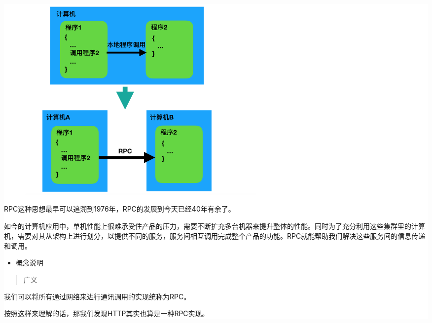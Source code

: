<img src="images/单机到多机.png" alt="单机到多机" style="zoom:50%;" />

RPC这种思想最早可以追溯到1976年，RPC的发展到今天已经40年有余了。

如今的计算机应用中，单机性能上很难承受住产品的压力，需要不断扩充多台机器来提升整体的性能。同时为了充分利用这些集群里的计算机，需要对其从架构上进行划分，以提供不同的服务，服务间相互调用完成整个产品的功能。RPC就能帮助我们解决这些服务间的信息传递和调用。

- 概念说明

> 广义

我们可以将所有通过网络来进行通讯调用的实现统称为RPC。

按照这样来理解的话，那我们发现HTTP其实也算是一种RPC实现。
